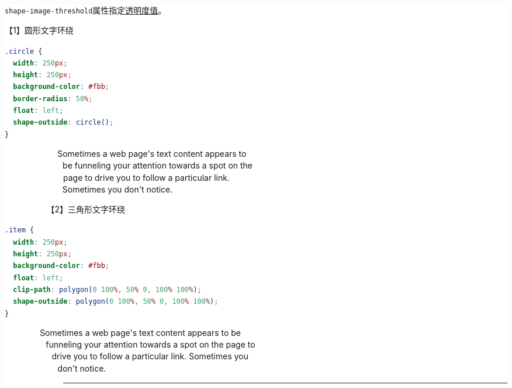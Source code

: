 `shape-image-threshold`属性指定[透明度值](https://developer.mozilla.org/zh-CN/docs/Web/CSS/shape-image-threshold)。

【1】圆形文字环绕

```css
.circle {
  width: 250px;
  height: 250px;
  background-color: #fbb;
  border-radius: 50%;
  float: left;
  shape-outside: circle();
}
```

<div class="example-box" style="width: 50%">
  <div class="item bg-color-red" style="width: 100px;
  height: 100px;
  border-radius: 50%;
  float: left;
  shape-outside: circle();"></div>
  <p>Sometimes a web page's text content appears to be
    funneling your attention towards a spot on the page
    to drive you to follow a particular link. Sometimes
    you don't notice.</p>
</div>



【2】三角形文字环绕

```css
.item {
  width: 250px;
  height: 250px;
  background-color: #fbb;
  float: left;
  clip-path: polygon(0 100%, 50% 0, 100% 100%);
  shape-outside: polygon(0 100%, 50% 0, 100% 100%);
}
```

<div class="example-box" style="width: 50%">
  <div class="item bg-color-red" style="width: 100px;
  height: 100px;
  float: left;
  clip-path: polygon(0 100%, 50% 0, 100% 100%);
  shape-outside: polygon(0 100%, 50% 0, 100% 100%);"></div>
  <p>Sometimes a web page's text content appears to be
    funneling your attention towards a spot on the page
    to drive you to follow a particular link. Sometimes
    you don't notice.</p>
</div>


---